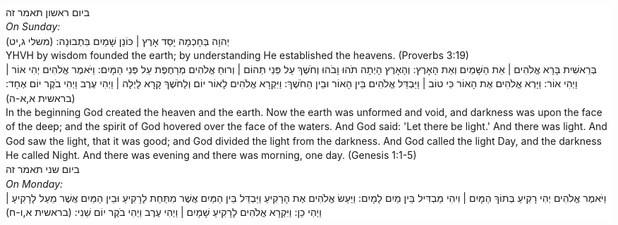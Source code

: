 
<tr>
<td style="vertical-align:top;" width="46%"><div class="liturgy" lang="he">
ביום ראשון תאמר זה
</span></div></td>

<td style="vertical-align:top;" width="53%"><div class="english" lang="en">
<em>On Sunday:</em>
</div></td>
</tr>


<tr>
<td style="vertical-align:top;" width="46%"><div class="liturgy" lang="he">
יְהוָה בְּחָכְמָה יָסַד אָרֶץ | כּוֹנֵן שָׁמַיִם בִּתְבוּנָה: <span class="citation">(משלי ג,יט)</span>
</span></div></td>

<td style="vertical-align:top;" width="53%"><div class="english" lang="en">
YHVH by wisdom founded the earth; by understanding He established the heavens. (Proverbs 3:19)
</div></td>
</tr>


<tr>
<td style="vertical-align:top;" width="46%"><div class="liturgy" lang="he">
בְּרֵאשִׁית בָּרָא אֱלֹהִים | אֵת הַשָּׁמַיִם וְאֵת הָאָרֶץ: וְהָאָרֶץ הָיְתָה תֹהוּ וָבֹהוּ וְחֹשֶׁךְ עַל פְּנֵי תְהוֹם | וְרוּחַ אֱלֹהִים מְרַחֶפֶת עַל פְּנֵי הַמָּיִם: וַיֹּאמֶר אֱלֹהִים יְהִי אוֹר | וַיְהִי אוֹר: וַיַּרְא אֱלֹהִים אֶת הָאוֹר כִּי טוֹב | וַיַּבְדֵּל אֱלֹהִים בֵּין הָאוֹר וּבֵין הַחֹשֶׁךְ: וַיִּקְרָא אֱלֹהִים לָאוֹר יוֹם וְלַחֹשֶׁךְ קָרָא לָיְלָה | וַיְהִי עֶרֶב וַיְהִי בֹקֶר יוֹם אֶחָד: <span class="citation">(בראשית א,א-ה)</span>
</span></div></td>

<td style="vertical-align:top;" width="53%"><div class="english" lang="en">
In the beginning God created the heaven and the earth. Now the earth was unformed and void, and darkness was upon the face of the deep; and the spirit of God hovered over the face of the waters. And God said: 'Let there be light.' And there was light. And God saw the light, that it was good; and God divided the light from the darkness. And God called the light Day, and the darkness He called Night. And there was evening and there was morning, one day. (Genesis 1:1-5)
</div></td>
</tr>


<tr>
<td style="vertical-align:top;" width="46%"><div class="liturgy" lang="he">
ביום שני תאמר זה
</span></div></td>

<td style="vertical-align:top;" width="53%"><div class="english" lang="en">
<em>On Monday:</em>
</div></td>
</tr>


<tr>
<td style="vertical-align:top;" width="46%"><div class="liturgy" lang="he">
וַיֹּאמֶר אֱלֹהִים יְהִי רָקִיעַ בְּתוֹךְ הַמָּיִם | וִיהִי מַבְדִּיל בֵּין מַיִם לָמָיִם: וַיַּעַשׂ אֱלֹהִים אֶת הָרָקִיעַ וַיַּבְדֵּל בֵּין הַמַּיִם אֲשֶׁר מִתַּחַת לָרָקִיעַ וּבֵין הַמַּיִם אֲשֶׁר מֵעַל לָרָקִיעַ | וַיְהִי כֵן: וַיִּקְרָא אֱלֹהִים לָרָקִיעַ שָׁמָיִם | וַיְהִי עֶרֶב וַיְהִי בֹקֶר יוֹם שֵׁנִי: <span class="citation">(בראשית א,ו-ח)</span>
</span></div></td>
